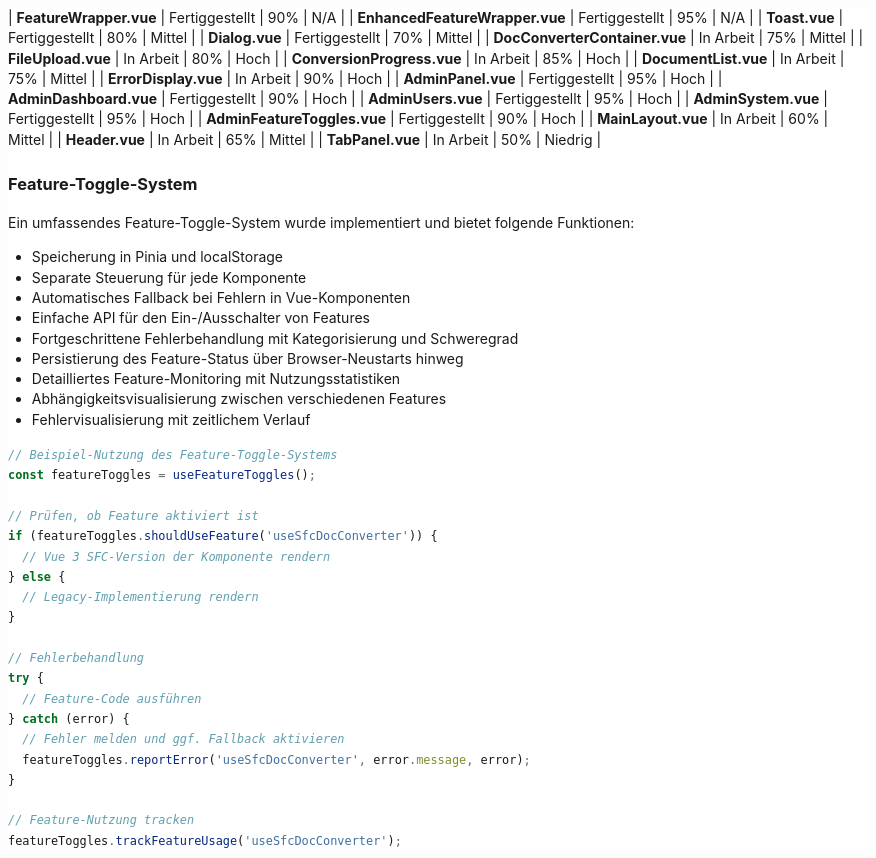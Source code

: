 | **FeatureWrapper.vue** | Fertiggestellt | 90% | N/A |
| **EnhancedFeatureWrapper.vue** | Fertiggestellt | 95% | N/A |
| **Toast.vue** | Fertiggestellt | 80% | Mittel |
| **Dialog.vue** | Fertiggestellt | 70% | Mittel |
| **DocConverterContainer.vue** | In Arbeit | 75% | Mittel |
| **FileUpload.vue** | In Arbeit | 80% | Hoch |
| **ConversionProgress.vue** | In Arbeit | 85% | Hoch |
| **DocumentList.vue** | In Arbeit | 75% | Mittel |
| **ErrorDisplay.vue** | In Arbeit | 90% | Hoch |
| **AdminPanel.vue** | Fertiggestellt | 95% | Hoch |
| **AdminDashboard.vue** | Fertiggestellt | 90% | Hoch |
| **AdminUsers.vue** | Fertiggestellt | 95% | Hoch |
| **AdminSystem.vue** | Fertiggestellt | 95% | Hoch |
| **AdminFeatureToggles.vue** | Fertiggestellt | 90% | Hoch |
| **MainLayout.vue** | In Arbeit | 60% | Mittel |
| **Header.vue** | In Arbeit | 65% | Mittel |
| **TabPanel.vue** | In Arbeit | 50% | Niedrig |

### Feature-Toggle-System

Ein umfassendes Feature-Toggle-System wurde implementiert und bietet folgende Funktionen:

- Speicherung in Pinia und localStorage
- Separate Steuerung für jede Komponente
- Automatisches Fallback bei Fehlern in Vue-Komponenten
- Einfache API für den Ein-/Ausschalter von Features
- Fortgeschrittene Fehlerbehandlung mit Kategorisierung und Schweregrad
- Persistierung des Feature-Status über Browser-Neustarts hinweg
- Detailliertes Feature-Monitoring mit Nutzungsstatistiken
- Abhängigkeitsvisualisierung zwischen verschiedenen Features
- Fehlervisualisierung mit zeitlichem Verlauf

```typescript
// Beispiel-Nutzung des Feature-Toggle-Systems
const featureToggles = useFeatureToggles();

// Prüfen, ob Feature aktiviert ist
if (featureToggles.shouldUseFeature('useSfcDocConverter')) {
  // Vue 3 SFC-Version der Komponente rendern
} else {
  // Legacy-Implementierung rendern
}

// Fehlerbehandlung
try {
  // Feature-Code ausführen
} catch (error) {
  // Fehler melden und ggf. Fallback aktivieren
  featureToggles.reportError('useSfcDocConverter', error.message, error);
}

// Feature-Nutzung tracken
featureToggles.trackFeatureUsage('useSfcDocConverter');
```